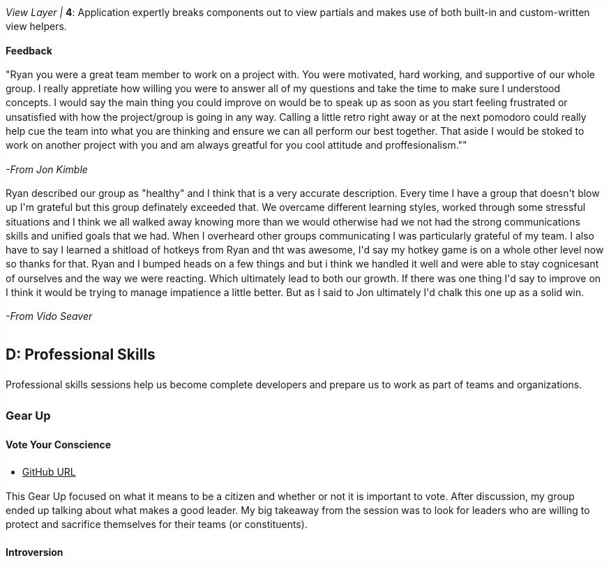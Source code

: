 *View Layer |*
**4**: Application expertly breaks components out to view partials and makes use of both built-in and custom-written view helpers.

**Feedback**

"Ryan you were a great team member to work on a project with.  You were motivated, hard working, and supportive of our whole group.  I really appretiate how willing you were to answer all of my questions and take the time to make sure I understood concepts.  I would say the main thing you could improve on would be to speak up as soon as you start feeling frustrated or unsatisfied with how the project/group is going in any way. Calling a little retro right away or at the next pomodoro could really help cue the team into what you are thinking and ensure we can all perform our best together.  That aside I would be stoked to work on another project with you and am always greatful for you cool attitude and proffesionalism.""

*-From Jon Kimble*

Ryan described our group as "healthy" and I think that is
a very accurate description. Every time I have a group that
doesn't blow up I'm grateful but this group definately exceeded
that. We overcame different learning styles, worked through
some stressful situations and I think we all walked away
knowing more than we would otherwise had we not had the strong
communications skills and unified goals that we had.
When I overheard other groups communicating I was particularly
grateful of my team. I also have to say I learned a shitload
of hotkeys from Ryan and tht was awesome, I'd say my hotkey game
is on a whole other level now so thanks for that. Ryan and I
bumped heads on a few things and but i think we handled it well
and were able to stay cognicesant of ourselves and the way we
were reacting. Which ultimately lead to both our growth.
If there was one thing I'd say to improve on I think it would be
trying to manage impatience a little better. But as I said to
Jon ultimately I'd chalk this one up as a solid win.

*-From Vido Seaver*


## D: Professional Skills
Professional skills sessions help us become complete developers and prepare us to work as part of teams and organizations.

### Gear Up

#### Vote Your Conscience

* [GitHub URL](https://github.com/turingschool/gear-up/blob/master/vote_your_conscience.markdown)

This Gear Up focused on what it means to be a citizen and whether or not it is important to vote. After discussion, my group ended up talking about what makes a good leader. My big takeaway from the session was to look for leaders who are willing to protect and sacrifice themselves for their teams (or constituents).

#### Introversion
